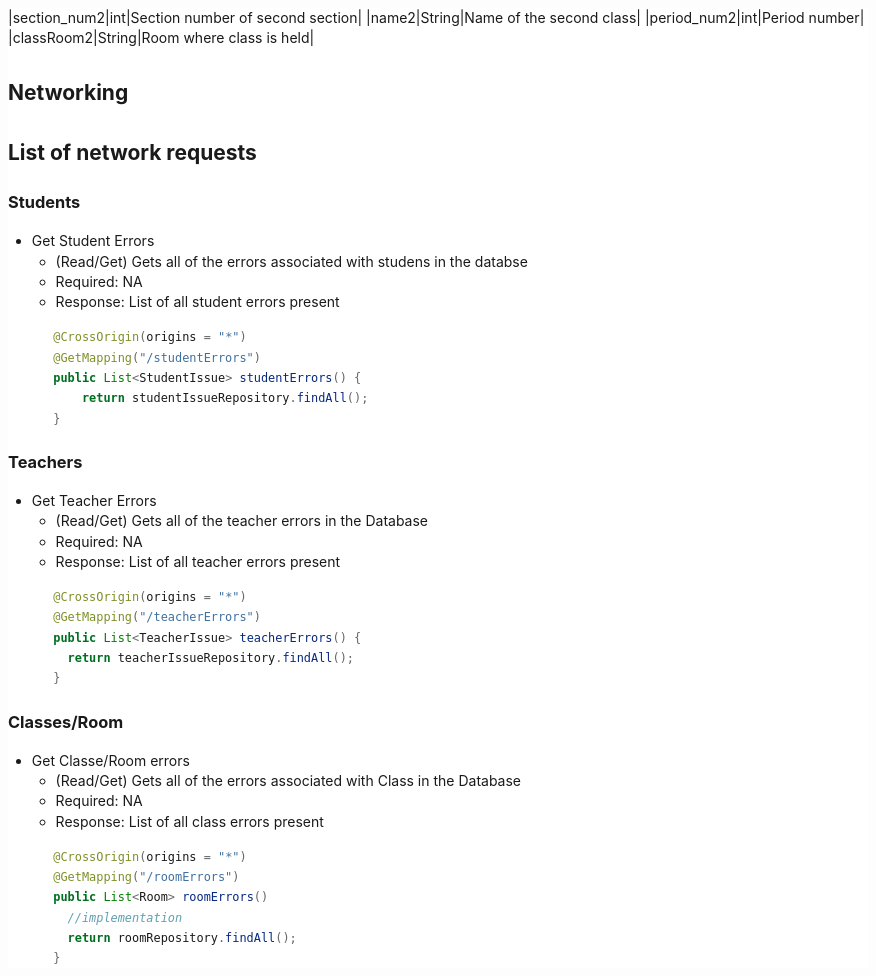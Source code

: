 |section_num2|int|Section number of second section|
|name2|String|Name of the second class|
|period_num2|int|Period number|
|classRoom2|String|Room where class is held|

## Networking
## List of network requests
### Students
- Get Student Errors
    - (Read/Get) Gets all of the errors associated with studens in the databse
    - Required: NA
    - Response: List of all student errors present
     ``` java
        @CrossOrigin(origins = "*")
        @GetMapping("/studentErrors")
        public List<StudentIssue> studentErrors() {
            return studentIssueRepository.findAll();
        }
    ```

### Teachers
- Get Teacher Errors
    - (Read/Get) Gets all of the teacher errors in the Database
    - Required: NA
    - Response: List of all teacher errors present
     ``` java
        @CrossOrigin(origins = "*")
        @GetMapping("/teacherErrors")
        public List<TeacherIssue> teacherErrors() {
          return teacherIssueRepository.findAll();
        }
    ```

### Classes/Room
- Get Classe/Room errors
    - (Read/Get) Gets all of the errors associated with Class in the Database
    - Required: NA
    - Response: List of all class errors present
     ``` java
        @CrossOrigin(origins = "*")
        @GetMapping("/roomErrors")
        public List<Room> roomErrors()
          //implementation
          return roomRepository.findAll();
        }
    ```

